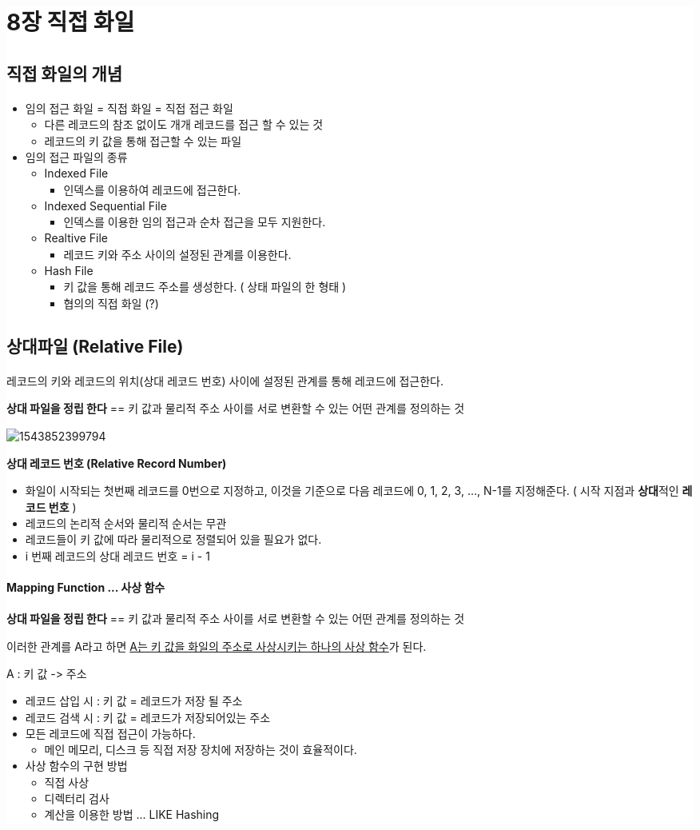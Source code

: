 # 8장 직접 화일



## 직접 화일의 개념

- 임의 접근 화일 = 직접 화일 = 직접 접근 화일
  - 다른 레코드의 참조 없이도 개개 레코드를 접근 할 수 있는 것
  - 레코드의 키 값을 통해 접근할 수 있는 파일 
- 임의 접근 파일의 종류
  - Indexed File
    - 인덱스를 이용하여 레코드에 접근한다.
  - Indexed Sequential File
    - 인덱스를 이용한 임의 접근과 순차 접근을 모두 지원한다.
  - Realtive File
    - 레코드 키와 주소 사이의 설정된 관계를 이용한다.
  - Hash File
    - 키 값을 통해 레코드 주소를 생성한다. ( 상태  파일의 한 형태 )
    - 협의의 직접 화일 (?)



## 상대파일 (Relative File)

레코드의 키와 레코드의 위치(상대 레코드 번호) 사이에 설정된 관계를 통해 레코드에 접근한다.

**상대 파일을 정립 한다** == 키 값과 물리적 주소 사이를 서로 변환할 수 있는 어떤 관계를 정의하는 것 

![1543852399794](/home/jtjisgod/.config/Typora/typora-user-images/1543852399794.png)

**상대 레코드 번호 (Relative Record Number)**

- 화일이 시작되는 첫번째 레코드를 0번으로 지정하고, 이것을 기준으로 다음 레코드에 0, 1, 2, 3, ..., N-1를 지정해준다. ( 시작 지점과 **상대**적인 **레코드 번호** )
- 레코드의 논리적 순서와 물리적 순서는 무관
- 레코드들이 키 값에 따라 물리적으로 정렬되어 있을 필요가 없다.
- i 번째 레코드의 상대 레코드 번호 = i - 1



#### Mapping Function ... 사상 함수

**상대 파일을 정립 한다** == 키 값과 물리적 주소 사이를 서로 변환할 수 있는 어떤 관계를 정의하는 것 

이러한 관계를 A라고 하면 <u>A는 키 값을 화일의 주소로 사상시키는 하나의 사상 함수</u>가 된다.

A : 키 값 -> 주소

- 레코드 삽입 시 : 키 값 = 레코드가 저장 될 주소
- 레코드 검색 시 : 키 값 = 레코드가 저장되어있는 주소
- 모든 레코드에 직접 접근이 가능하다.
  - 메인 메모리, 디스크 등 직접 저장 장치에 저장하는 것이 효율적이다.
- 사상 함수의 구현 방법
  - 직접 사상
  - 디렉터리 검사
  - 계산을 이용한 방법 ... LIKE Hashing
